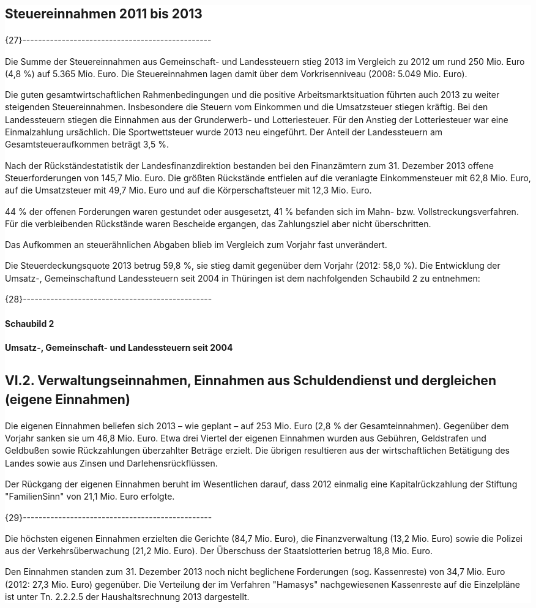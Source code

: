 ## **Steuereinnahmen 2011 bis 2013**

{27}------------------------------------------------

Die Summe der Steuereinnahmen aus Gemeinschaft- und Landessteuern stieg 2013 im Vergleich zu 2012 um rund 250 Mio. Euro (4,8 %) auf 5.365 Mio. Euro. Die Steuereinnahmen lagen damit über dem Vorkrisenniveau (2008: 5.049 Mio. Euro).

Die guten gesamtwirtschaftlichen Rahmenbedingungen und die positive Arbeitsmarktsituation führten auch 2013 zu weiter steigenden Steuereinnahmen. Insbesondere die Steuern vom Einkommen und die Umsatzsteuer stiegen kräftig. Bei den Landessteuern stiegen die Einnahmen aus der Grunderwerb- und Lotteriesteuer. Für den Anstieg der Lotteriesteuer war eine Einmalzahlung ursächlich. Die Sportwettsteuer wurde 2013 neu eingeführt. Der Anteil der Landessteuern am Gesamtsteueraufkommen beträgt 3,5 %.

Nach der Rückständestatistik der Landesfinanzdirektion bestanden bei den Finanzämtern zum 31. Dezember 2013 offene Steuerforderungen von 145,7 Mio. Euro. Die größten Rückstände entfielen auf die veranlagte Einkommensteuer mit 62,8 Mio. Euro, auf die Umsatzsteuer mit 49,7 Mio. Euro und auf die Körperschaftsteuer mit 12,3 Mio. Euro.

44 % der offenen Forderungen waren gestundet oder ausgesetzt, 41 % befanden sich im Mahn- bzw. Vollstreckungsverfahren. Für die verbleibenden Rückstände waren Bescheide ergangen, das Zahlungsziel aber nicht überschritten.

Das Aufkommen an steuerähnlichen Abgaben blieb im Vergleich zum Vorjahr fast unverändert.

Die Steuerdeckungsquote 2013 betrug 59,8 %, sie stieg damit gegenüber dem Vorjahr (2012: 58,0 %). Die Entwicklung der Umsatz-, Gemeinschaftund Landessteuern seit 2004 in Thüringen ist dem nachfolgenden Schaubild 2 zu entnehmen:

{28}------------------------------------------------

#### Schaubild 2

**Umsatz-, Gemeinschaft- und Landessteuern seit 2004** 

## **VI.2. Verwaltungseinnahmen, Einnahmen aus Schuldendienst und dergleichen (eigene Einnahmen)**

Die eigenen Einnahmen beliefen sich 2013 – wie geplant – auf 253 Mio. Euro (2,8 % der Gesamteinnahmen). Gegenüber dem Vorjahr sanken sie um 46,8 Mio. Euro. Etwa drei Viertel der eigenen Einnahmen wurden aus Gebühren, Geldstrafen und Geldbußen sowie Rückzahlungen überzahlter Beträge erzielt. Die übrigen resultieren aus der wirtschaftlichen Betätigung des Landes sowie aus Zinsen und Darlehensrückflüssen.

Der Rückgang der eigenen Einnahmen beruht im Wesentlichen darauf, dass 2012 einmalig eine Kapitalrückzahlung der Stiftung "FamilienSinn" von 21,1 Mio. Euro erfolgte.

{29}------------------------------------------------

Die höchsten eigenen Einnahmen erzielten die Gerichte (84,7 Mio. Euro), die Finanzverwaltung (13,2 Mio. Euro) sowie die Polizei aus der Verkehrsüberwachung (21,2 Mio. Euro). Der Überschuss der Staatslotterien betrug 18,8 Mio. Euro.

Den Einnahmen standen zum 31. Dezember 2013 noch nicht beglichene Forderungen (sog. Kassenreste) von 34,7 Mio. Euro (2012: 27,3 Mio. Euro) gegenüber. Die Verteilung der im Verfahren "Hamasys" nachgewiesenen Kassenreste auf die Einzelpläne ist unter Tn. 2.2.2.5 der Haushaltsrechnung 2013 dargestellt.

